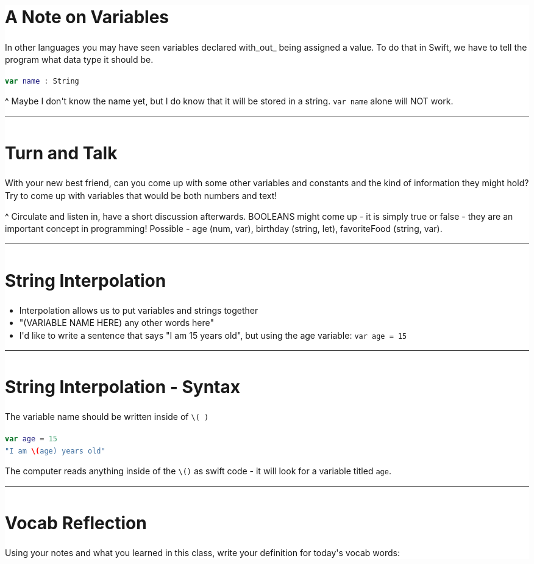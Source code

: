 # A Note on Variables

In other languages you may have seen variables declared with_out_ being assigned a value. To do that in Swift, we have to tell the program what data type it should be.

```swift
var name : String
```

^ Maybe I don't know the name yet, but I do know that it will be stored in a string.
`var name` alone will NOT work.

---

# Turn and Talk

With your new best friend, can you come up with some other variables and constants and the kind of information they might hold? Try to come up with variables that would be both numbers and text!

^ Circulate and listen in, have a short discussion afterwards.
BOOLEANS might come up - it is simply true or false - they are an important concept in programming!
Possible - age (num, var), birthday (string, let), favoriteFood (string, var).

---

# String Interpolation

* Interpolation allows us to put variables and strings together
* "\(VARIABLE NAME HERE) any other words here"
* I'd like to write a sentence that says "I am 15 years old", but using the age variable: `var age = 15`

---

# String Interpolation - Syntax

The variable name should be written inside of `\( )`

```swift
var age = 15
"I am \(age) years old"
```

The computer reads anything inside of the `\()` as swift code - it will look for a variable titled `age`.

---

# Vocab Reflection

Using your notes and what you learned in this class, write your definition for today's vocab words:
